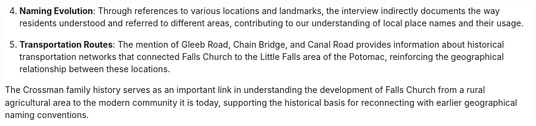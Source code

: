 4. **Naming Evolution**: Through references to various locations and landmarks, the interview indirectly documents the way residents understood and referred to different areas, contributing to our understanding of local place names and their usage.

5. **Transportation Routes**: The mention of Gleeb Road, Chain Bridge, and Canal Road provides information about historical transportation networks that connected Falls Church to the Little Falls area of the Potomac, reinforcing the geographical relationship between these locations.

The Crossman family history serves as an important link in understanding the development of Falls Church from a rural agricultural area to the modern community it is today, supporting the historical basis for reconnecting with earlier geographical naming conventions.
